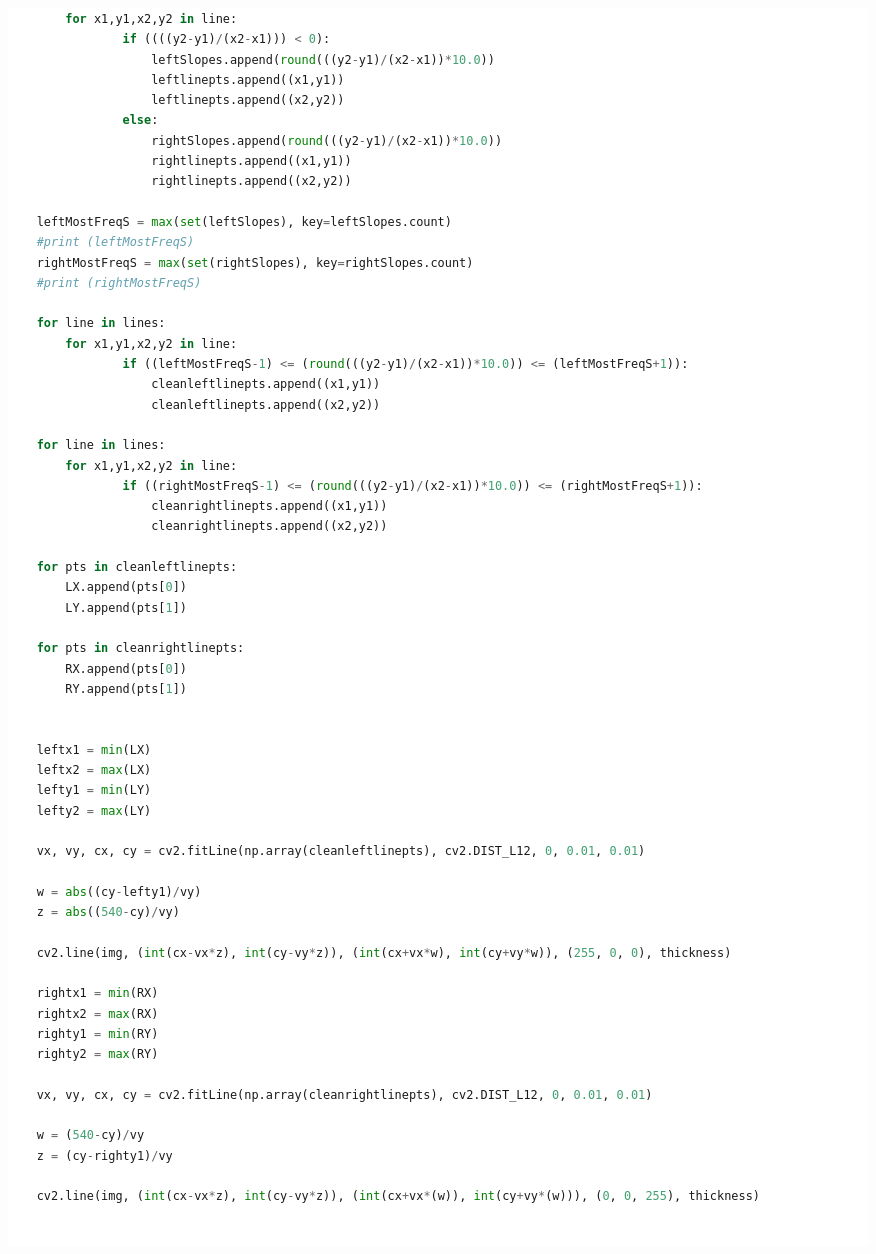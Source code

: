 ```python
        for x1,y1,x2,y2 in line:      
                if ((((y2-y1)/(x2-x1))) < 0):
                    leftSlopes.append(round(((y2-y1)/(x2-x1))*10.0))
                    leftlinepts.append((x1,y1))
                    leftlinepts.append((x2,y2))
                else:
                    rightSlopes.append(round(((y2-y1)/(x2-x1))*10.0))
                    rightlinepts.append((x1,y1))
                    rightlinepts.append((x2,y2))
      
    leftMostFreqS = max(set(leftSlopes), key=leftSlopes.count)
    #print (leftMostFreqS)
    rightMostFreqS = max(set(rightSlopes), key=rightSlopes.count)
    #print (rightMostFreqS)
    
    for line in lines:
        for x1,y1,x2,y2 in line:      
                if ((leftMostFreqS-1) <= (round(((y2-y1)/(x2-x1))*10.0)) <= (leftMostFreqS+1)):
                    cleanleftlinepts.append((x1,y1))
                    cleanleftlinepts.append((x2,y2))
                    
    for line in lines:
        for x1,y1,x2,y2 in line:      
                if ((rightMostFreqS-1) <= (round(((y2-y1)/(x2-x1))*10.0)) <= (rightMostFreqS+1)):
                    cleanrightlinepts.append((x1,y1))
                    cleanrightlinepts.append((x2,y2)) 
                
    for pts in cleanleftlinepts:
        LX.append(pts[0])
        LY.append(pts[1])
                       
    for pts in cleanrightlinepts:
        RX.append(pts[0])
        RY.append(pts[1])
        
    
    leftx1 = min(LX)
    leftx2 = max(LX)
    lefty1 = min(LY)
    lefty2 = max(LY)
   
    vx, vy, cx, cy = cv2.fitLine(np.array(cleanleftlinepts), cv2.DIST_L12, 0, 0.01, 0.01)
       
    w = abs((cy-lefty1)/vy)
    z = abs((540-cy)/vy)
    
    cv2.line(img, (int(cx-vx*z), int(cy-vy*z)), (int(cx+vx*w), int(cy+vy*w)), (255, 0, 0), thickness)
    
    rightx1 = min(RX)
    rightx2 = max(RX)
    righty1 = min(RY)
    righty2 = max(RY)
    
    vx, vy, cx, cy = cv2.fitLine(np.array(cleanrightlinepts), cv2.DIST_L12, 0, 0.01, 0.01)
    
    w = (540-cy)/vy
    z = (cy-righty1)/vy
    
    cv2.line(img, (int(cx-vx*z), int(cy-vy*z)), (int(cx+vx*(w)), int(cy+vy*(w))), (0, 0, 255), thickness)

    
```